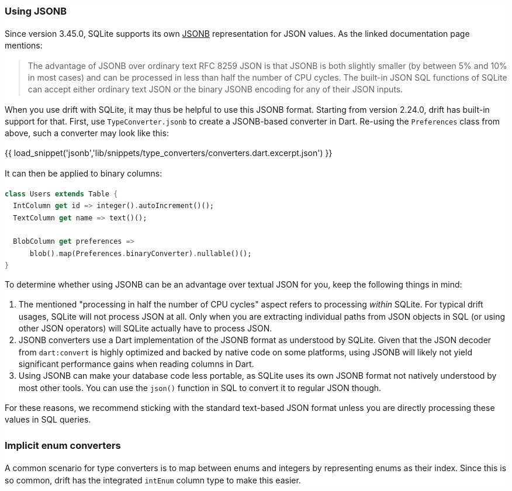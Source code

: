 ### Using JSONB

Since version 3.45.0, SQLite supports its own [JSONB](https://sqlite.org/jsonb.html) representation for
JSON values. As the linked documentation page mentions:

>  The advantage of JSONB over ordinary text RFC 8259 JSON is that JSONB is both slightly smaller (by between 5% and 10% in most cases) and can be processed in less than half the number of CPU cycles. The built-in JSON SQL functions of SQLite can accept either ordinary text JSON or the binary JSONB encoding for any of their JSON inputs.

When you use drift with SQLite, it may thus be helpful to use this JSONB format. Starting from version 2.24.0, drift
has built-in support for that. First, use `TypeConverter.jsonb` to create a JSONB-based converter in Dart.
Re-using the `Preferences` class from above, such a converter may look like this:

{{ load_snippet('jsonb','lib/snippets/type_converters/converters.dart.excerpt.json') }}

It can then be applied to binary columns:

```dart
class Users extends Table {
  IntColumn get id => integer().autoIncrement()();
  TextColumn get name => text()();

  BlobColumn get preferences =>
      blob().map(Preferences.binaryConverter).nullable()();
}
```

To determine whether using JSONB can be an advantage over textual JSON for you, keep the following things in mind:

1. The mentioned "processing in half the number of CPU cycles" aspect refers to processing _within_ SQLite.
   For typical drift usages, SQLite will not process JSON at all. Only when you are extracting individual paths
   from JSON objects in SQL (or using other JSON operators) will SQLite actually have to process JSON.
2. JSONB converters use a Dart implementation of the JSONB format as understood by SQLite.
   Given that the JSON decoder from `dart:convert` is highly optimized and backed by native code on some platforms,
   using JSONB will likely not yield significant performance gains when reading columns in Dart.
3. Using JSONB can make your database code less portable, as SQLite uses its own JSONB format not natively understood
   by most other tools. You can use the `json()` function in SQL to convert it to regular JSON though.

For these reasons, we recommend sticking with the standard text-based JSON format unless you are directly processing
these values in SQL queries.

### Implicit enum converters

A common scenario for type converters is to map between enums and integers by representing enums
as their index. Since this is so common, drift has the integrated `intEnum` column type to make this
easier.
